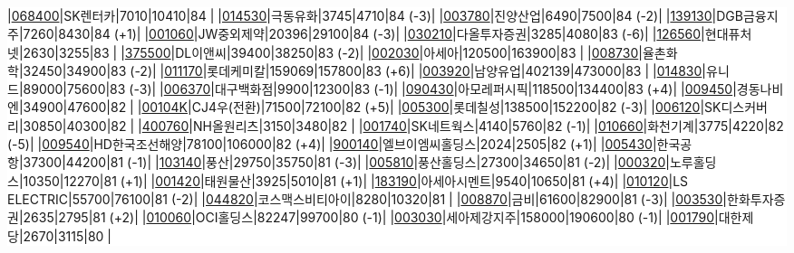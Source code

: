 |[068400](https://finance.daum.net/quotes/A068400)|SK렌터카|7010|10410|84 |
|[014530](https://finance.daum.net/quotes/A014530)|극동유화|3745|4710|84 (-3)|
|[003780](https://finance.daum.net/quotes/A003780)|진양산업|6490|7500|84 (-2)|
|[139130](https://finance.daum.net/quotes/A139130)|DGB금융지주|7260|8430|84 (+1)|
|[001060](https://finance.daum.net/quotes/A001060)|JW중외제약|20396|29100|84 (-3)|
|[030210](https://finance.daum.net/quotes/A030210)|다올투자증권|3285|4080|83 (-6)|
|[126560](https://finance.daum.net/quotes/A126560)|현대퓨처넷|2630|3255|83 |
|[375500](https://finance.daum.net/quotes/A375500)|DL이앤씨|39400|38250|83 (-2)|
|[002030](https://finance.daum.net/quotes/A002030)|아세아|120500|163900|83 |
|[008730](https://finance.daum.net/quotes/A008730)|율촌화학|32450|34900|83 (-2)|
|[011170](https://finance.daum.net/quotes/A011170)|롯데케미칼|159069|157800|83 (+6)|
|[003920](https://finance.daum.net/quotes/A003920)|남양유업|402139|473000|83 |
|[014830](https://finance.daum.net/quotes/A014830)|유니드|89000|75600|83 (-3)|
|[006370](https://finance.daum.net/quotes/A006370)|대구백화점|9900|12300|83 (-1)|
|[090430](https://finance.daum.net/quotes/A090430)|아모레퍼시픽|118500|134400|83 (+4)|
|[009450](https://finance.daum.net/quotes/A009450)|경동나비엔|34900|47600|82 |
|[00104K](https://finance.daum.net/quotes/A00104K)|CJ4우(전환)|71500|72100|82 (+5)|
|[005300](https://finance.daum.net/quotes/A005300)|롯데칠성|138500|152200|82 (-3)|
|[006120](https://finance.daum.net/quotes/A006120)|SK디스커버리|30850|40300|82 |
|[400760](https://finance.daum.net/quotes/A400760)|NH올원리츠|3150|3480|82 |
|[001740](https://finance.daum.net/quotes/A001740)|SK네트웍스|4140|5760|82 (-1)|
|[010660](https://finance.daum.net/quotes/A010660)|화천기계|3775|4220|82 (-5)|
|[009540](https://finance.daum.net/quotes/A009540)|HD한국조선해양|78100|106000|82 (+4)|
|[900140](https://finance.daum.net/quotes/A900140)|엘브이엠씨홀딩스|2024|2505|82 (+1)|
|[005430](https://finance.daum.net/quotes/A005430)|한국공항|37300|44200|81 (-1)|
|[103140](https://finance.daum.net/quotes/A103140)|풍산|29750|35750|81 (-3)|
|[005810](https://finance.daum.net/quotes/A005810)|풍산홀딩스|27300|34650|81 (-2)|
|[000320](https://finance.daum.net/quotes/A000320)|노루홀딩스|10350|12270|81 (+1)|
|[001420](https://finance.daum.net/quotes/A001420)|태원물산|3925|5010|81 (+1)|
|[183190](https://finance.daum.net/quotes/A183190)|아세아시멘트|9540|10650|81 (+4)|
|[010120](https://finance.daum.net/quotes/A010120)|LS ELECTRIC|55700|76100|81 (-2)|
|[044820](https://finance.daum.net/quotes/A044820)|코스맥스비티아이|8280|10320|81 |
|[008870](https://finance.daum.net/quotes/A008870)|금비|61600|82900|81 (-3)|
|[003530](https://finance.daum.net/quotes/A003530)|한화투자증권|2635|2795|81 (+2)|
|[010060](https://finance.daum.net/quotes/A010060)|OCI홀딩스|82247|99700|80 (-1)|
|[003030](https://finance.daum.net/quotes/A003030)|세아제강지주|158000|190600|80 (-1)|
|[001790](https://finance.daum.net/quotes/A001790)|대한제당|2670|3115|80 |